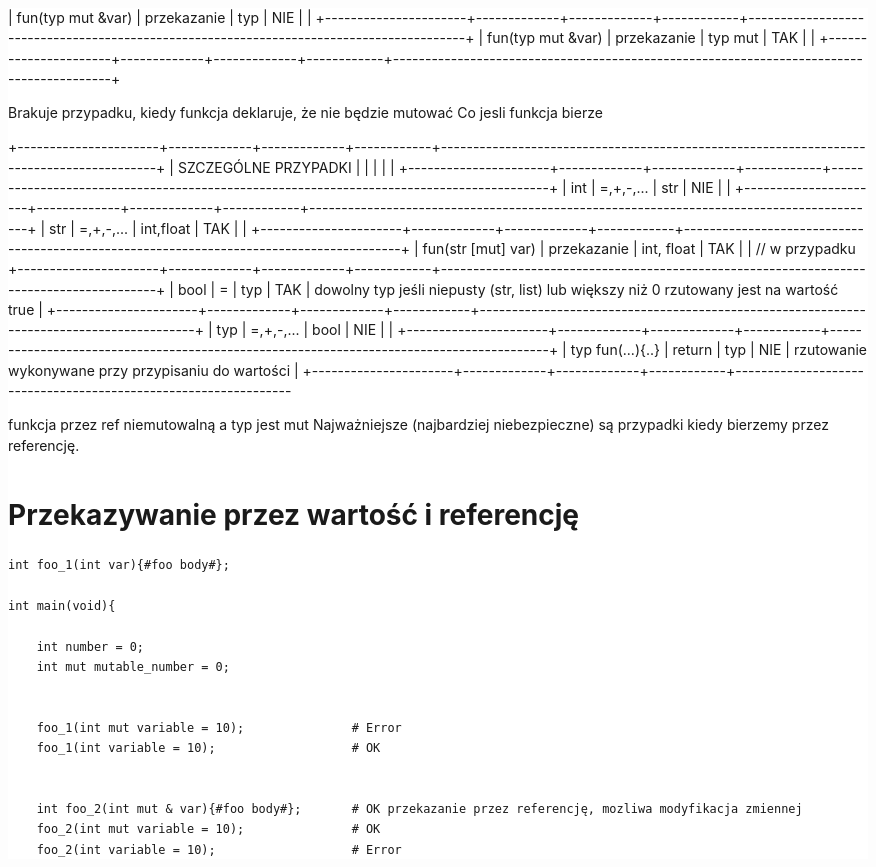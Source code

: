 | fun(typ mut &var)    | przekazanie | typ         | NIE        |                                                                                         | 
+----------------------+-------------+-------------+------------+-----------------------------------------------------------------------------------------+
| fun(typ mut &var)    | przekazanie | typ mut     | TAK        |                                                                                         |
+----------------------+-------------+-------------+------------+-----------------------------------------------------------------------------------------+

Brakuje przypadku, kiedy funkcja deklaruje, że nie będzie mutować
Co jesli funkcja bierze 


+----------------------+-------------+-------------+------------+-----------------------------------------------------------------------------------------+
| SZCZEGÓLNE PRZYPADKI |             |             |            |                                                                                         |
+----------------------+-------------+-------------+------------+-----------------------------------------------------------------------------------------+
| int                  | =,+,-,...   | str         | NIE        |                                                                                         |
+----------------------+-------------+-------------+------------+-----------------------------------------------------------------------------------------+
| str                  | =,+,-,...   | int,float   | TAK        |                                                                                         |
+----------------------+-------------+-------------+------------+-----------------------------------------------------------------------------------------+
| fun(str [mut] var)   | przekazanie | int, float  | TAK        |                                                                                         | // w przypadku 
+----------------------+-------------+-------------+------------+-----------------------------------------------------------------------------------------+
| bool                 | =           | typ         | TAK        | dowolny typ jeśli niepusty (str, list) lub większy niż 0 rzutowany jest na wartość true |
+----------------------+-------------+-------------+------------+-----------------------------------------------------------------------------------------+
| typ                  | =,+,-,...   | bool        | NIE        |                                                                                         |
+----------------------+-------------+-------------+------------+-----------------------------------------------------------------------------------------+
| typ fun(...){..}     | return      | typ         | NIE        | rzutowanie wykonywane przy przypisaniu do wartości                                      |
+----------------------+-------------+-------------+------------+----------------------------------------------------------------

funkcja przez ref niemutowalną a typ jest mut
Najważniejsze (najbardziej niebezpieczne) są przypadki kiedy bierzemy przez referencję.



# Przekazywanie przez wartość i referencję
```
int foo_1(int var){#foo body#};             

int main(void){

    int number = 0;
    int mut mutable_number = 0;


    foo_1(int mut variable = 10);               # Error
    foo_1(int variable = 10);                   # OK


    int foo_2(int mut & var){#foo body#};       # OK przekazanie przez referencję, mozliwa modyfikacja zmiennej
    foo_2(int mut variable = 10);               # OK
    foo_2(int variable = 10);                   # Error

```